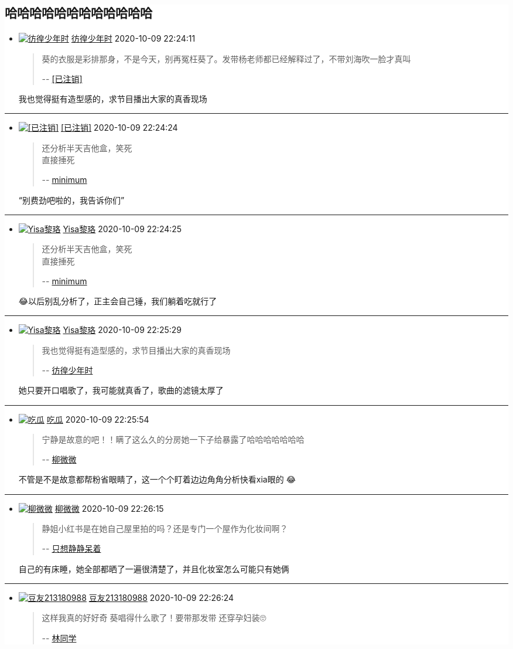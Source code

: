   哈哈哈哈哈哈哈哈哈哈哈哈  
---
* [![彷徨少年时](../../image/icon/u4427674-19.jpg)](https://www.douban.com/people/charlotte3/)    [彷徨少年时](https://www.douban.com/people/charlotte3/)    2020-10-09 22:24:11  
  >葵的衣服是彩排那身，不是今天，别再冤枉葵了。发带杨老师都已经解释过了，不带刘海吹一脸才真叫  
  >
  >-- [[已注销]](https://www.douban.com/people/209163881/)  
  
  我也觉得挺有造型感的，求节目播出大家的真香现场  
---
* [![[已注销]](../../image/icon/user_normal.jpg)](https://www.douban.com/people/219008874/)    [[已注销]](https://www.douban.com/people/219008874/)    2020-10-09 22:24:24  
  >还分析半天吉他盒，笑死  
  >直接捶死  
  >
  >-- [minimum](https://www.douban.com/people/218236166/)  
  
  “别费劲吧啦的，我告诉你们”  
---
* [![Yisa黎珞](../../image/icon/u217273308-1.jpg)](https://www.douban.com/people/217273308/)    [Yisa黎珞](https://www.douban.com/people/217273308/)    2020-10-09 22:24:25  
  >还分析半天吉他盒，笑死  
  >直接捶死  
  >
  >-- [minimum](https://www.douban.com/people/218236166/)  
  
  😂以后别乱分析了，正主会自己锤，我们躺着吃就行了  
---
* [![Yisa黎珞](../../image/icon/u217273308-1.jpg)](https://www.douban.com/people/217273308/)    [Yisa黎珞](https://www.douban.com/people/217273308/)    2020-10-09 22:25:29  
  >我也觉得挺有造型感的，求节目播出大家的真香现场  
  >
  >-- [彷徨少年时](https://www.douban.com/people/charlotte3/)  
  
  她只要开口唱歌了，我可能就真香了，歌曲的滤镜太厚了  
---
* [![吃瓜](../../image/icon/u219893584-2.jpg)](https://www.douban.com/people/219893584/)    [吃瓜](https://www.douban.com/people/219893584/)    2020-10-09 22:25:54  
  >宁静是故意的吧！！瞒了这么久的分房她一下子给暴露了哈哈哈哈哈哈哈  
  >
  >-- [柳微微](https://www.douban.com/people/149620484/)  
  
  不管是不是故意都帮粉省眼睛了，这一个个盯着边边角角分析快看xia眼的 😂  
---
* [![柳微微](../../image/icon/u149620484-5.jpg)](https://www.douban.com/people/149620484/)    [柳微微](https://www.douban.com/people/149620484/)    2020-10-09 22:26:15  
  >静姐小红书是在她自己屋里拍的吗？还是专门一个屋作为化妆间啊？  
  >
  >-- [只想静静呆着](https://www.douban.com/people/220407000/)  
  
  自己的有床睡，她全部都晒了一遍很清楚了，并且化妆室怎么可能只有她俩  
---
* [![豆友213180988](../../image/icon/user_normal.jpg)](https://www.douban.com/people/213180988/)    [豆友213180988](https://www.douban.com/people/213180988/)    2020-10-09 22:26:24  
  >这样我真的好好奇 葵唱得什么歌了！要带那发带 还穿孕妇装🙄️  
  >
  >-- [林同学](https://www.douban.com/people/185437728/)  
  